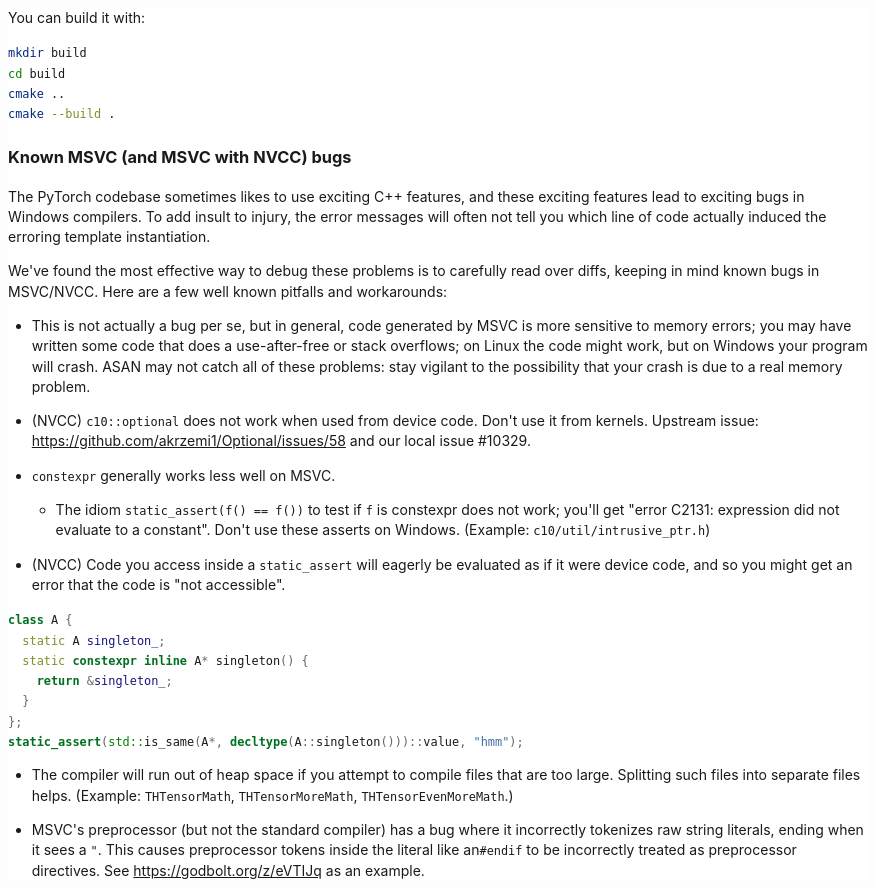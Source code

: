 You can build it with:

```bash
mkdir build
cd build
cmake ..
cmake --build .
```

### Known MSVC (and MSVC with NVCC) bugs

The PyTorch codebase sometimes likes to use exciting C++ features, and
these exciting features lead to exciting bugs in Windows compilers.
To add insult to injury, the error messages will often not tell you
which line of code actually induced the erroring template instantiation.

We've found the most effective way to debug these problems is to
carefully read over diffs, keeping in mind known bugs in MSVC/NVCC.
Here are a few well known pitfalls and workarounds:

* This is not actually a bug per se, but in general, code generated by MSVC
  is more sensitive to memory errors; you may have written some code
  that does a use-after-free or stack overflows; on Linux the code
  might work, but on Windows your program will crash. ASAN may not
  catch all of these problems: stay vigilant to the possibility that
  your crash is due to a real memory problem.

* (NVCC) `c10::optional` does not work when used from device code. Don't use
  it from kernels. Upstream issue: https://github.com/akrzemi1/Optional/issues/58
  and our local issue #10329.

* `constexpr` generally works less well on MSVC.

  * The idiom `static_assert(f() == f())` to test if `f` is constexpr
    does not work; you'll get "error C2131: expression did not evaluate
    to a constant". Don't use these asserts on Windows.
    (Example: `c10/util/intrusive_ptr.h`)

* (NVCC) Code you access inside a `static_assert` will eagerly be
  evaluated as if it were device code, and so you might get an error
  that the code is "not accessible".

```cpp
class A {
  static A singleton_;
  static constexpr inline A* singleton() {
    return &singleton_;
  }
};
static_assert(std::is_same(A*, decltype(A::singleton()))::value, "hmm");
```

* The compiler will run out of heap space if you attempt to compile files that
  are too large. Splitting such files into separate files helps.
  (Example: `THTensorMath`, `THTensorMoreMath`, `THTensorEvenMoreMath`.)

* MSVC's preprocessor (but not the standard compiler) has a bug
  where it incorrectly tokenizes raw string literals, ending when it sees a `"`.
  This causes preprocessor tokens inside the literal like an`#endif`  to be incorrectly
  treated as preprocessor directives. See https://godbolt.org/z/eVTIJq as an example.
